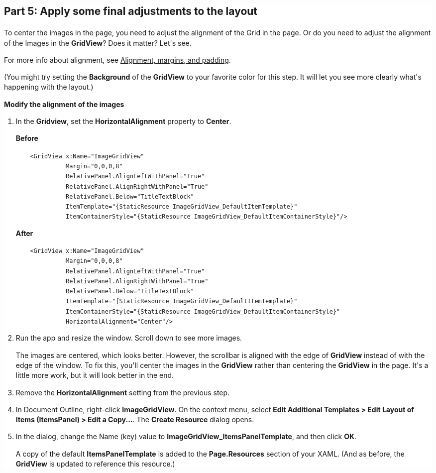 ## Part 5: Apply some final adjustments to the layout

To center the images in the page, you need to adjust the alignment of the Grid in the page. Or do you need to adjust the alignment of the Images in the **GridView**? Does it matter? Let's see.

For more info about alignment, see [Alignment, margins, and padding](https://docs.microsoft.com/windows/uwp/layout/alignment-margin-padding).

(You might try setting the **Background** of the **GridView** to your favorite color for this step. It will let you see more clearly what's happening with the layout.)

**Modify the alignment of the images**

1. In the **Gridview**, set the **HorizontalAlignment** property to **Center**.

    **Before**
    ```xaml
        <GridView x:Name="ImageGridView"
                  Margin="0,0,0,8"
                  RelativePanel.AlignLeftWithPanel="True"
                  RelativePanel.AlignRightWithPanel="True"
                  RelativePanel.Below="TitleTextBlock"
                  ItemTemplate="{StaticResource ImageGridView_DefaultItemTemplate}"
                  ItemContainerStyle="{StaticResource ImageGridView_DefaultItemContainerStyle}"/>
    ```

    **After**
    ```xaml
        <GridView x:Name="ImageGridView"
                  Margin="0,0,0,8"
                  RelativePanel.AlignLeftWithPanel="True"
                  RelativePanel.AlignRightWithPanel="True"
                  RelativePanel.Below="TitleTextBlock"
                  ItemTemplate="{StaticResource ImageGridView_DefaultItemTemplate}"
                  ItemContainerStyle="{StaticResource ImageGridView_DefaultItemContainerStyle}" 
                  HorizontalAlignment="Center"/>
    ```

2. Run the app and resize the window. Scroll down to see more images.

    The images are centered, which looks better. However, the scrollbar is aligned with the edge of **GridView** instead of with the edge of the window. To fix this, you'll center the images in the **GridView** rather than centering the **GridView** in the page. It's a little more work, but it will look better in the end.

3. Remove the **HorizontalAlignment** setting from the previous step.

4. In Document Outline, right-click **ImageGridView**. On the context menu, select **Edit Additional Templates > Edit Layout of Items (ItemsPanel) > Edit a Copy...**. The **Create Resource** dialog opens.

5. In the dialog, change the Name (key) value to **ImageGridView_ItemsPanelTemplate**, and then click **OK**.

    A copy of the default **ItemsPanelTemplate** is added to the **Page.Resources** section of your XAML. (And as before, the **GridView** is updated to reference this resource.)
